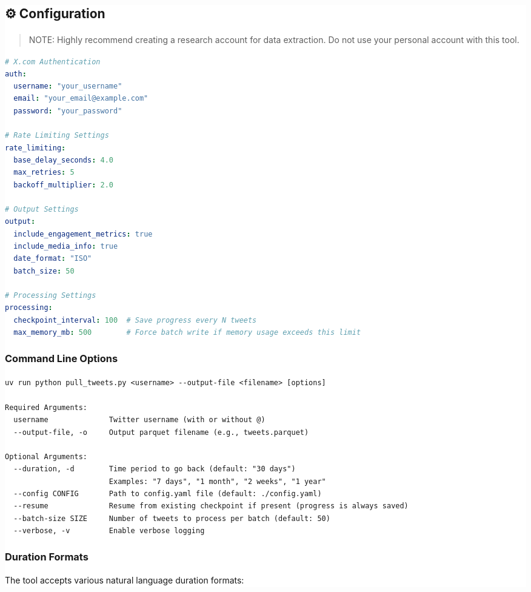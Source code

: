 ## ⚙️ Configuration
> NOTE: Highly recommend creating a research account for data extraction. Do not
> use your personal account with this tool.

```yaml
# X.com Authentication
auth:
  username: "your_username"
  email: "your_email@example.com"
  password: "your_password"
  
# Rate Limiting Settings
rate_limiting:
  base_delay_seconds: 4.0
  max_retries: 5
  backoff_multiplier: 2.0
  
# Output Settings
output:
  include_engagement_metrics: true
  include_media_info: true
  date_format: "ISO"
  batch_size: 50
  
# Processing Settings
processing:
  checkpoint_interval: 100  # Save progress every N tweets
  max_memory_mb: 500        # Force batch write if memory usage exceeds this limit
```

### Command Line Options

```
uv run python pull_tweets.py <username> --output-file <filename> [options]

Required Arguments:
  username              Twitter username (with or without @)
  --output-file, -o     Output parquet filename (e.g., tweets.parquet)

Optional Arguments:
  --duration, -d        Time period to go back (default: "30 days")
                        Examples: "7 days", "1 month", "2 weeks", "1 year"
  --config CONFIG       Path to config.yaml file (default: ./config.yaml)
  --resume              Resume from existing checkpoint if present (progress is always saved)
  --batch-size SIZE     Number of tweets to process per batch (default: 50)
  --verbose, -v         Enable verbose logging
```

### Duration Formats

The tool accepts various natural language duration formats:
